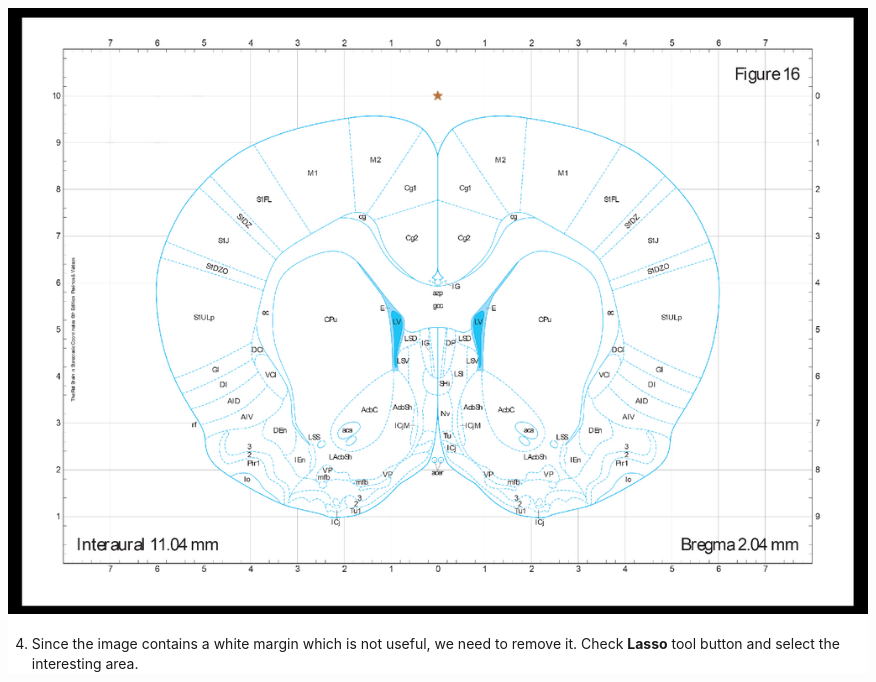 <img src="../../image/atlas_related/slice4.jpg" width="100%">
</p>

4. Since the image contains a white margin which is not useful, 
we need to remove it. Check <b>Lasso</b> tool button and select the interesting area.
<p align="center">